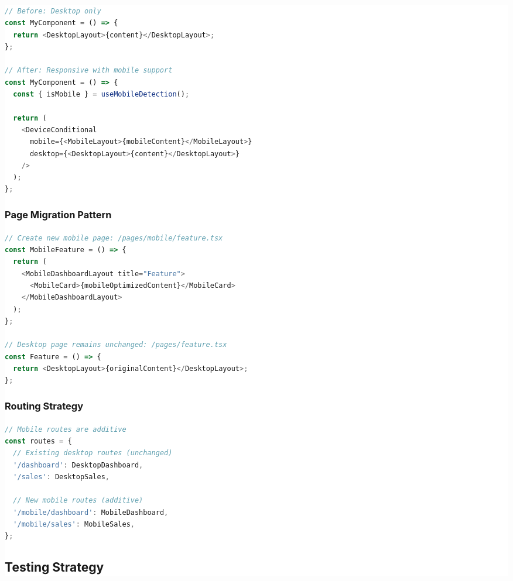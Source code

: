 ```typescript
// Before: Desktop only
const MyComponent = () => {
  return <DesktopLayout>{content}</DesktopLayout>;
};

// After: Responsive with mobile support
const MyComponent = () => {
  const { isMobile } = useMobileDetection();
  
  return (
    <DeviceConditional
      mobile={<MobileLayout>{mobileContent}</MobileLayout>}
      desktop={<DesktopLayout>{content}</DesktopLayout>}
    />
  );
};
```

### Page Migration Pattern

```typescript
// Create new mobile page: /pages/mobile/feature.tsx
const MobileFeature = () => {
  return (
    <MobileDashboardLayout title="Feature">
      <MobileCard>{mobileOptimizedContent}</MobileCard>
    </MobileDashboardLayout>
  );
};

// Desktop page remains unchanged: /pages/feature.tsx
const Feature = () => {
  return <DesktopLayout>{originalContent}</DesktopLayout>;
};
```

### Routing Strategy

```typescript
// Mobile routes are additive
const routes = {
  // Existing desktop routes (unchanged)
  '/dashboard': DesktopDashboard,
  '/sales': DesktopSales,
  
  // New mobile routes (additive)
  '/mobile/dashboard': MobileDashboard,
  '/mobile/sales': MobileSales,
};
```

## Testing Strategy
